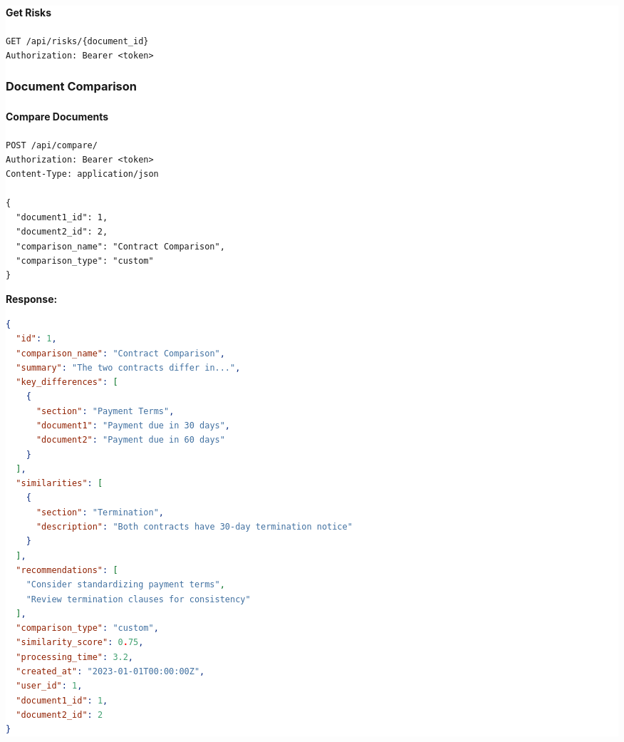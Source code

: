 #### Get Risks
```http
GET /api/risks/{document_id}
Authorization: Bearer <token>
```

### Document Comparison

#### Compare Documents
```http
POST /api/compare/
Authorization: Bearer <token>
Content-Type: application/json

{
  "document1_id": 1,
  "document2_id": 2,
  "comparison_name": "Contract Comparison",
  "comparison_type": "custom"
}
```

**Response:**
```json
{
  "id": 1,
  "comparison_name": "Contract Comparison",
  "summary": "The two contracts differ in...",
  "key_differences": [
    {
      "section": "Payment Terms",
      "document1": "Payment due in 30 days",
      "document2": "Payment due in 60 days"
    }
  ],
  "similarities": [
    {
      "section": "Termination",
      "description": "Both contracts have 30-day termination notice"
    }
  ],
  "recommendations": [
    "Consider standardizing payment terms",
    "Review termination clauses for consistency"
  ],
  "comparison_type": "custom",
  "similarity_score": 0.75,
  "processing_time": 3.2,
  "created_at": "2023-01-01T00:00:00Z",
  "user_id": 1,
  "document1_id": 1,
  "document2_id": 2
}
```
